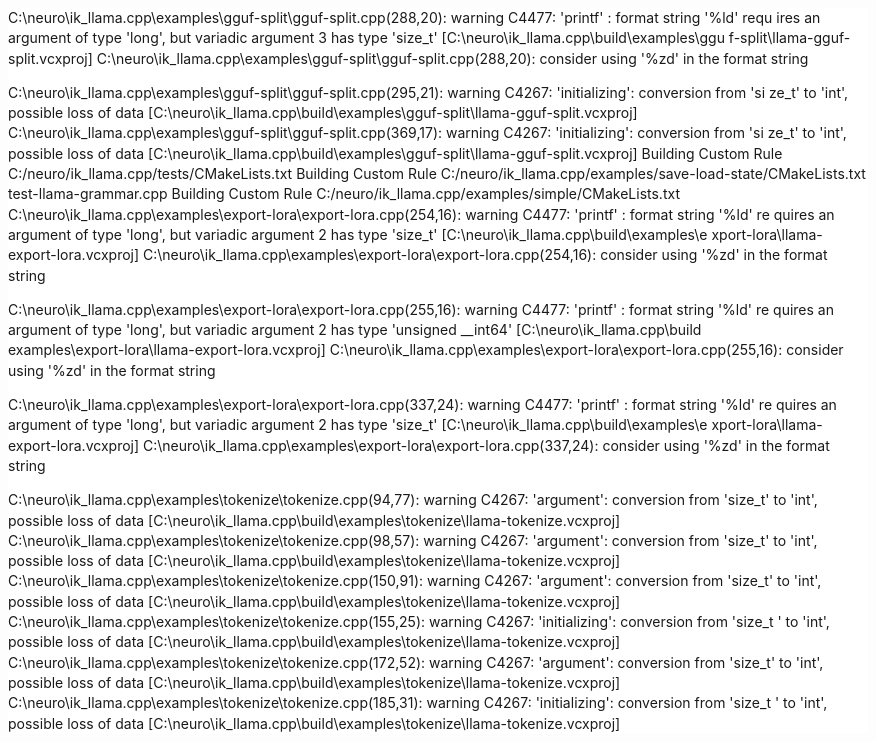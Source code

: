 C:\neuro\ik_llama.cpp\examples\gguf-split\gguf-split.cpp(288,20): warning C4477: 'printf' : format string '%ld' requ
ires an argument of type 'long', but variadic argument 3 has type 'size_t' [C:\neuro\ik_llama.cpp\build\examples\ggu
f-split\llama-gguf-split.vcxproj]
      C:\neuro\ik_llama.cpp\examples\gguf-split\gguf-split.cpp(288,20):
      consider using '%zd' in the format string

C:\neuro\ik_llama.cpp\examples\gguf-split\gguf-split.cpp(295,21): warning C4267: 'initializing': conversion from 'si
ze_t' to 'int', possible loss of data [C:\neuro\ik_llama.cpp\build\examples\gguf-split\llama-gguf-split.vcxproj]
C:\neuro\ik_llama.cpp\examples\gguf-split\gguf-split.cpp(369,17): warning C4267: 'initializing': conversion from 'si
ze_t' to 'int', possible loss of data [C:\neuro\ik_llama.cpp\build\examples\gguf-split\llama-gguf-split.vcxproj]
  Building Custom Rule C:/neuro/ik_llama.cpp/tests/CMakeLists.txt
  Building Custom Rule C:/neuro/ik_llama.cpp/examples/save-load-state/CMakeLists.txt
  test-llama-grammar.cpp
  Building Custom Rule C:/neuro/ik_llama.cpp/examples/simple/CMakeLists.txt
C:\neuro\ik_llama.cpp\examples\export-lora\export-lora.cpp(254,16): warning C4477: 'printf' : format string '%ld' re
quires an argument of type 'long', but variadic argument 2 has type 'size_t' [C:\neuro\ik_llama.cpp\build\examples\e
xport-lora\llama-export-lora.vcxproj]
      C:\neuro\ik_llama.cpp\examples\export-lora\export-lora.cpp(254,16):
      consider using '%zd' in the format string

C:\neuro\ik_llama.cpp\examples\export-lora\export-lora.cpp(255,16): warning C4477: 'printf' : format string '%ld' re
quires an argument of type 'long', but variadic argument 2 has type 'unsigned __int64' [C:\neuro\ik_llama.cpp\build\
examples\export-lora\llama-export-lora.vcxproj]
      C:\neuro\ik_llama.cpp\examples\export-lora\export-lora.cpp(255,16):
      consider using '%zd' in the format string

C:\neuro\ik_llama.cpp\examples\export-lora\export-lora.cpp(337,24): warning C4477: 'printf' : format string '%ld' re
quires an argument of type 'long', but variadic argument 2 has type 'size_t' [C:\neuro\ik_llama.cpp\build\examples\e
xport-lora\llama-export-lora.vcxproj]
      C:\neuro\ik_llama.cpp\examples\export-lora\export-lora.cpp(337,24):
      consider using '%zd' in the format string

C:\neuro\ik_llama.cpp\examples\tokenize\tokenize.cpp(94,77): warning C4267: 'argument': conversion from 'size_t' to
'int', possible loss of data [C:\neuro\ik_llama.cpp\build\examples\tokenize\llama-tokenize.vcxproj]
C:\neuro\ik_llama.cpp\examples\tokenize\tokenize.cpp(98,57): warning C4267: 'argument': conversion from 'size_t' to
'int', possible loss of data [C:\neuro\ik_llama.cpp\build\examples\tokenize\llama-tokenize.vcxproj]
C:\neuro\ik_llama.cpp\examples\tokenize\tokenize.cpp(150,91): warning C4267: 'argument': conversion from 'size_t' to
 'int', possible loss of data [C:\neuro\ik_llama.cpp\build\examples\tokenize\llama-tokenize.vcxproj]
C:\neuro\ik_llama.cpp\examples\tokenize\tokenize.cpp(155,25): warning C4267: 'initializing': conversion from 'size_t
' to 'int', possible loss of data [C:\neuro\ik_llama.cpp\build\examples\tokenize\llama-tokenize.vcxproj]
C:\neuro\ik_llama.cpp\examples\tokenize\tokenize.cpp(172,52): warning C4267: 'argument': conversion from 'size_t' to
 'int', possible loss of data [C:\neuro\ik_llama.cpp\build\examples\tokenize\llama-tokenize.vcxproj]
C:\neuro\ik_llama.cpp\examples\tokenize\tokenize.cpp(185,31): warning C4267: 'initializing': conversion from 'size_t
' to 'int', possible loss of data [C:\neuro\ik_llama.cpp\build\examples\tokenize\llama-tokenize.vcxproj]